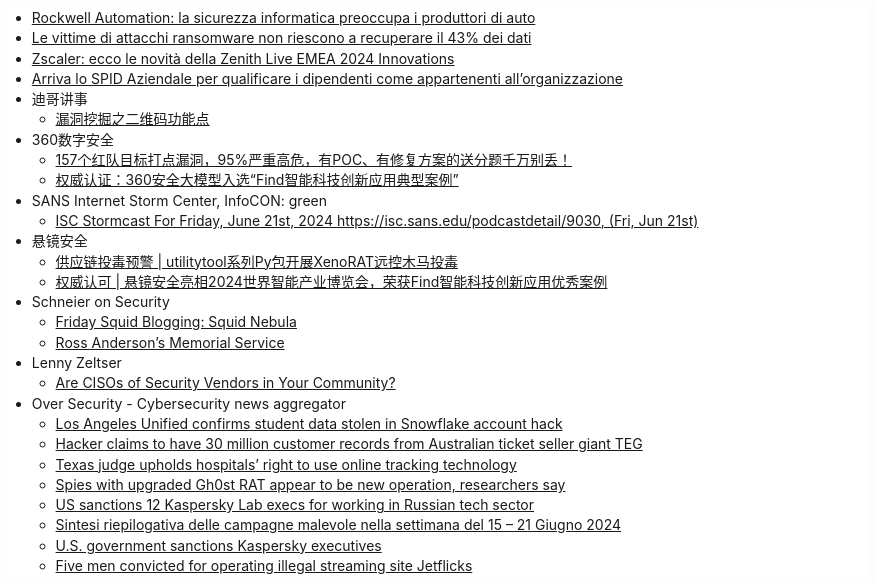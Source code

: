   - [Rockwell Automation: la sicurezza informatica preoccupa i produttori di auto](https://www.securityinfo.it/2024/06/21/rockwell-automation-la-sicurezza-informatica-preoccupa-i-produttori-di-auto/?utm_source=rss&utm_medium=rss&utm_campaign=rockwell-automation-la-sicurezza-informatica-preoccupa-i-produttori-di-auto)
  - [Le vittime di attacchi ransomware non riescono a recuperare il 43% dei dati](https://www.securityinfo.it/2024/06/21/le-vittime-di-attacchi-ransomware-non-riescono-a-recuperare-il-43-dei-dati/?utm_source=rss&utm_medium=rss&utm_campaign=le-vittime-di-attacchi-ransomware-non-riescono-a-recuperare-il-43-dei-dati)
  - [Zscaler: ecco le novità della Zenith Live EMEA 2024 Innovations](https://www.securityinfo.it/2024/06/21/zscaler-ecco-le-novita-della-zenith-live-emea-2024-innovations/?utm_source=rss&utm_medium=rss&utm_campaign=zscaler-ecco-le-novita-della-zenith-live-emea-2024-innovations)
  - [Arriva lo SPID Aziendale per qualificare i dipendenti come appartenenti all’organizzazione](https://www.securityinfo.it/2024/06/21/arriva-lo-spid-aziendale-per-qualificare-i-dipendenti-come-appartenenti-allorganizzazione/?utm_source=rss&utm_medium=rss&utm_campaign=arriva-lo-spid-aziendale-per-qualificare-i-dipendenti-come-appartenenti-allorganizzazione)
- 迪哥讲事
  - [漏洞挖掘之二维码功能点](https://mp.weixin.qq.com/s?__biz=MzIzMTIzNTM0MA==&mid=2247495016&idx=1&sn=3e28c5141d52ee5228fb7933981b2d56&chksm=e8a5e70bdfd26e1da89eef0374d4b2d26f611feb693548d5e1763f2431b9b9462e91349048c0&scene=58&subscene=0#rd)
- 360数字安全
  - [157个红队目标打点漏洞，95%严重高危，有POC、有修复方案的送分题千万别丢！](https://mp.weixin.qq.com/s?__biz=MzA4MTg0MDQ4Nw==&mid=2247572465&idx=1&sn=4700b25b79ff92902644872cf1c687ab&chksm=9f8d4bf9a8fac2ef8b33453eae5abcc5cf300d951051a303b7c00b90e5f41b5487d0bb4a59b4&scene=58&subscene=0#rd)
  - [权威认证：360安全大模型入选“Find智能科技创新应用典型案例”](https://mp.weixin.qq.com/s?__biz=MzA4MTg0MDQ4Nw==&mid=2247572465&idx=2&sn=b44e9c78cdba0342e1780a11d40a87b5&chksm=9f8d4bf9a8fac2ef089899460446c7b5b24e6d88d90bb06362f1316e8dbb656611c9c9013593&scene=58&subscene=0#rd)
- SANS Internet Storm Center, InfoCON: green
  - [ISC Stormcast For Friday, June 21st, 2024 https://isc.sans.edu/podcastdetail/9030, (Fri, Jun 21st)](https://isc.sans.edu/diary/rss/31028)
- 悬镜安全
  - [供应链投毒预警 | utilitytool系列Py包开展XenoRAT远控木马投毒](https://mp.weixin.qq.com/s?__biz=MzA3NzE2ODk1Mg==&mid=2647791014&idx=1&sn=c88ca0c8fde8db3e7254b5e788d41291&chksm=87709df1b00714e749ac093d51fe34ad162584efd735eb5d8ef988a96d885d3ea6c71cdfe18b&scene=58&subscene=0#rd)
  - [权威认可 | 悬镜安全亮相2024世界智能产业博览会，荣获Find智能科技创新应用优秀案例](https://mp.weixin.qq.com/s?__biz=MzA3NzE2ODk1Mg==&mid=2647791014&idx=2&sn=323631b86912076dabac5420fa233ffc&chksm=87709df1b00714e7b2851353c612fd4bd204f3fec0e6e981cd16e4990744a0c1e7287102e51d&scene=58&subscene=0#rd)
- Schneier on Security
  - [Friday Squid Blogging: Squid Nebula](https://www.schneier.com/blog/archives/2024/06/friday-squid-blogging-squid-nebula-2.html)
  - [Ross Anderson’s Memorial Service](https://www.schneier.com/blog/archives/2024/06/ross-andersons-memorial-service.html)
- Lenny Zeltser
  - [Are CISOs of Security Vendors in Your Community?](https://zeltser.com/security-vendor-ciso-community/)
- Over Security - Cybersecurity news aggregator
  - [Los Angeles Unified confirms student data stolen in Snowflake account hack](https://www.bleepingcomputer.com/news/security/los-angeles-unified-confirms-student-data-stolen-in-snowflake-account-hack/)
  - [Hacker claims to have 30 million customer records from Australian ticket seller giant TEG](https://techcrunch.com/2024/06/21/hacker-claims-to-have-30-million-customer-records-from-australian-ticket-seller-giant-teg/)
  - [Texas judge upholds hospitals’ right to use online tracking technology](https://therecord.media/texas-judge-overturns-online-tracking-rules)
  - [Spies with upgraded Gh0st RAT appear to be new operation, researchers say](https://therecord.media/cyber-espionage-gh0st-rat-sneakychef-SugarGh0st)
  - [US sanctions 12 Kaspersky Lab execs for working in Russian tech sector](https://www.bleepingcomputer.com/news/security/us-sanctions-12-kaspersky-lab-execs-for-working-in-russian-tech-sector/)
  - [Sintesi riepilogativa delle campagne malevole nella settimana del 15 – 21 Giugno 2024](https://cert-agid.gov.it/news/sintesi-riepilogativa-delle-campagne-malevole-nella-settimana-del-15-21-giugno-2024/)
  - [U.S. government sanctions Kaspersky executives](https://techcrunch.com/2024/06/21/u-s-government-sanctions-kaspersky-executives/)
  - [Five men convicted for operating illegal streaming site Jetflicks](https://www.bleepingcomputer.com/news/legal/five-men-convicted-for-operating-illegal-streaming-site-jetflicks/)